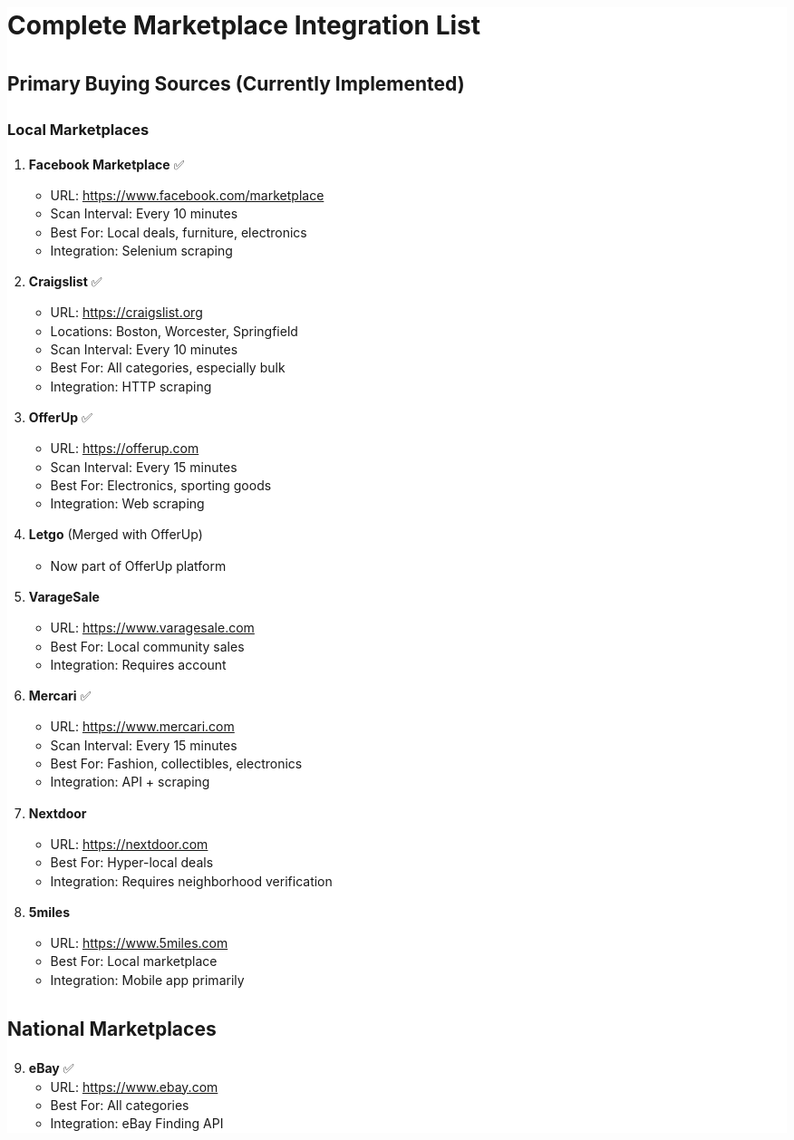 # Complete Marketplace Integration List

## Primary Buying Sources (Currently Implemented)

### Local Marketplaces
1. **Facebook Marketplace** ✅
   - URL: https://www.facebook.com/marketplace
   - Scan Interval: Every 10 minutes
   - Best For: Local deals, furniture, electronics
   - Integration: Selenium scraping

2. **Craigslist** ✅
   - URL: https://craigslist.org
   - Locations: Boston, Worcester, Springfield
   - Scan Interval: Every 10 minutes
   - Best For: All categories, especially bulk
   - Integration: HTTP scraping

3. **OfferUp** ✅
   - URL: https://offerup.com
   - Scan Interval: Every 15 minutes
   - Best For: Electronics, sporting goods
   - Integration: Web scraping

4. **Letgo** (Merged with OfferUp)
   - Now part of OfferUp platform

5. **VarageSale**
   - URL: https://www.varagesale.com
   - Best For: Local community sales
   - Integration: Requires account

6. **Mercari** ✅
   - URL: https://www.mercari.com
   - Scan Interval: Every 15 minutes
   - Best For: Fashion, collectibles, electronics
   - Integration: API + scraping

7. **Nextdoor**
   - URL: https://nextdoor.com
   - Best For: Hyper-local deals
   - Integration: Requires neighborhood verification

8. **5miles**
   - URL: https://www.5miles.com
   - Best For: Local marketplace
   - Integration: Mobile app primarily

## National Marketplaces

9. **eBay** ✅
   - URL: https://www.ebay.com
   - Best For: All categories
   - Integration: eBay Finding API
